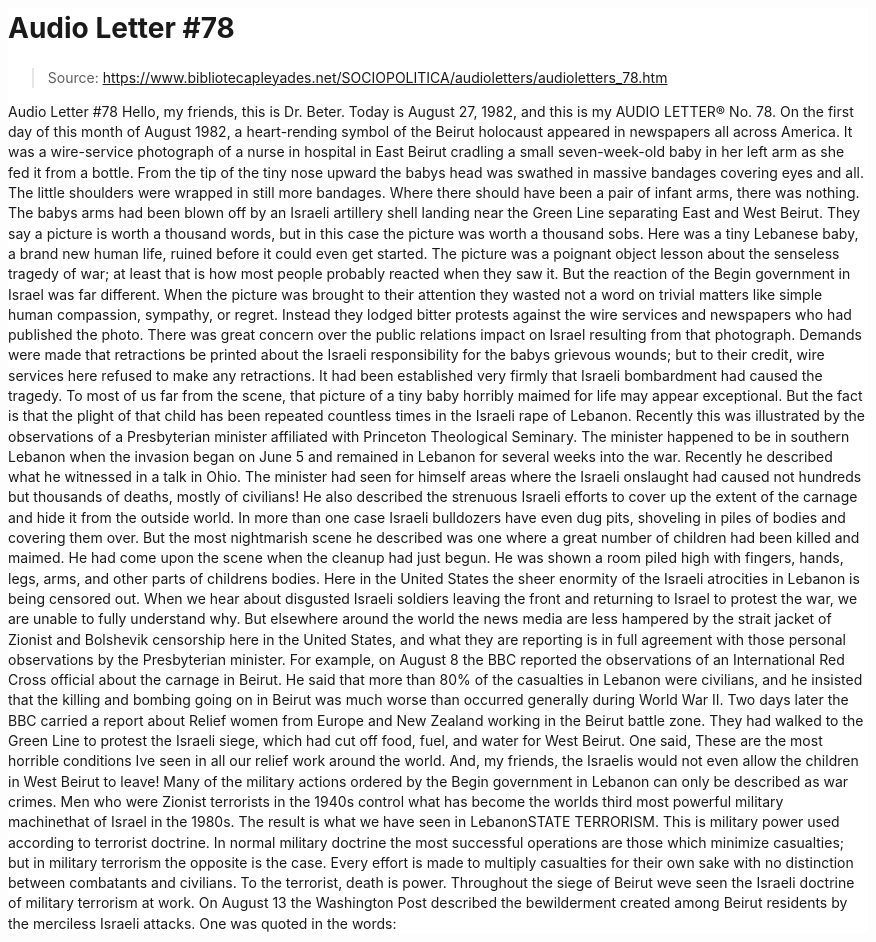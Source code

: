 # Audio Letter #78

> Source: https://www.bibliotecapleyades.net/SOCIOPOLITICA/audioletters/audioletters_78.htm

Audio Letter #78
Hello, my friends, this is Dr. Beter. Today is August 27, 1982, and this is my AUDIO LETTER® No. 78.
On the first day of this month of August 1982, a heart-rending symbol of the Beirut holocaust appeared in newspapers all across America. It was a wire-service photograph of a nurse in hospital in East Beirut cradling a small seven-week-old baby in her left arm as she fed it from a bottle. From the tip of the tiny nose upward the babys head was swathed in massive bandages covering eyes and all. The little shoulders were wrapped in still more bandages. Where there should have been a pair of infant arms, there was nothing. The babys arms had been blown off by an Israeli artillery shell landing near the Green Line separating East and West Beirut.
They say a picture is worth a thousand words, but in this case the picture was worth a thousand sobs. Here was a tiny Lebanese baby, a brand new human life, ruined before it could even get started. The picture was a poignant object lesson about the senseless tragedy of war; at least that is how most people probably reacted when they saw it.
But the reaction of the Begin government in Israel was far different. When the picture was brought to their attention they wasted not a word on trivial matters like simple human compassion, sympathy, or regret. Instead they lodged bitter protests against the wire services and newspapers who had published the photo. There was great concern over the public relations impact on Israel resulting from that photograph. Demands were made that retractions be printed about the Israeli responsibility for the babys grievous wounds; but to their credit, wire services here refused to make any retractions. It had been established very firmly that Israeli bombardment had caused the tragedy.
To most of us far from the scene, that picture of a tiny baby horribly maimed for life may appear exceptional. But the fact is that the plight of that child has been repeated countless times in the Israeli rape of Lebanon.
Recently this was illustrated by the observations of a Presbyterian minister affiliated with Princeton Theological Seminary. The minister happened to be in southern Lebanon when the invasion began on June 5 and remained in Lebanon for several weeks into the war. Recently he described what he witnessed in a talk in Ohio.
The minister had seen for himself areas where the Israeli onslaught had caused not hundreds but thousands of deaths, mostly of civilians! He also described the strenuous Israeli efforts to cover up the extent of the carnage and hide it from the outside world. In more than one case Israeli bulldozers have even dug pits, shoveling in piles of bodies and covering them over. But the most nightmarish scene he described was one where a great number of children had been killed and maimed. He had come upon the scene when the cleanup had just begun. He was shown a room piled high with fingers, hands, legs, arms, and other parts of childrens bodies.
Here in the United States the sheer enormity of the Israeli atrocities in Lebanon is being censored out. When we hear about disgusted Israeli soldiers leaving the front and returning to Israel to protest the war, we are unable to fully understand why. But elsewhere around the world the news media are less hampered by the strait jacket of Zionist and Bolshevik censorship here in the United States, and what they are reporting is in full agreement with those personal observations by the Presbyterian minister.
For example, on August 8 the BBC reported the observations of an International Red Cross official about the carnage in Beirut. He said that more than 80% of the casualties in Lebanon were civilians, and he insisted that the killing and bombing going on in Beirut was much worse than occurred generally during World War II. Two days later the BBC carried a report about Relief women from Europe and New Zealand working in the Beirut battle zone. They had walked to the Green Line to protest the Israeli siege, which had cut off food, fuel, and water for West Beirut. One said, These are the most horrible conditions Ive seen in all our relief work around the world.
And, my friends, the Israelis would not even allow the children in West Beirut to leave!
Many of the military actions ordered by the Begin government in Lebanon can only be described as war crimes. Men who were Zionist terrorists in the 1940s control what has become the worlds third most powerful military machinethat of Israel in the 1980s. The result is what we have seen in LebanonSTATE TERRORISM. This is military power used according to terrorist doctrine.
In normal military doctrine the most successful operations are those which minimize casualties; but in military terrorism the opposite is the case. Every effort is made to multiply casualties for their own sake with no distinction between combatants and civilians. To the terrorist, death is power. Throughout the siege of Beirut weve seen the Israeli doctrine of military terrorism at work. On August 13 the Washington Post described the bewilderment created among Beirut residents by the merciless Israeli attacks. One was quoted in the words: